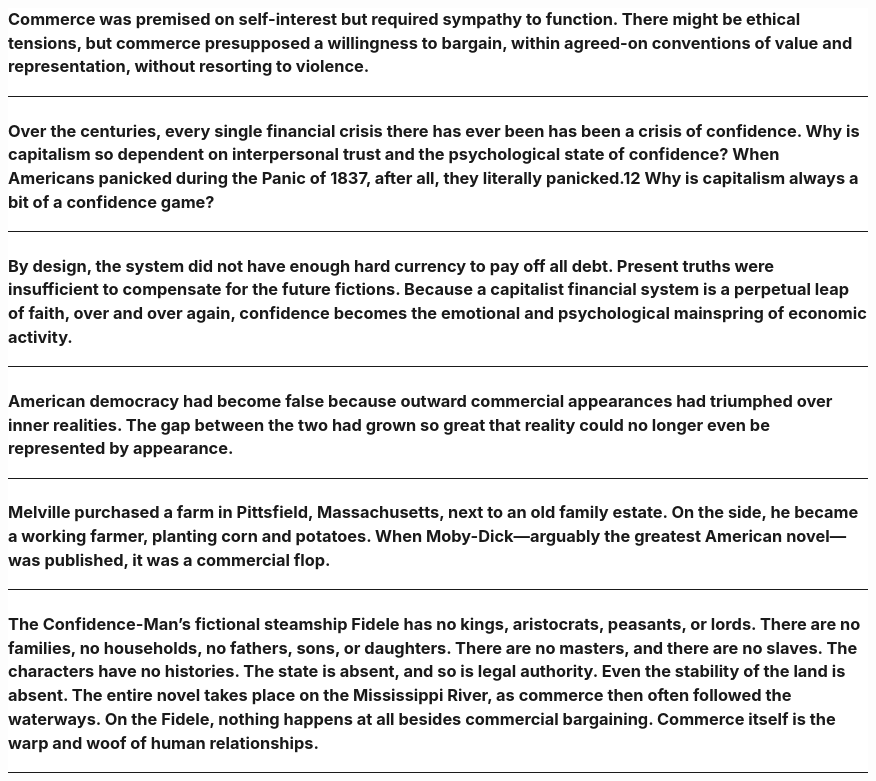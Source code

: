 ### Commerce was premised on self-interest but required sympathy to function. There might be ethical tensions, but commerce presupposed a willingness to bargain, within agreed-on conventions of value and representation, without resorting to violence.  
---

### Over the centuries, every single financial crisis there has ever been has been a crisis of confidence. Why is capitalism so dependent on interpersonal trust and the psychological state of confidence? When Americans panicked during the Panic of 1837, after all, they literally panicked.12 Why is capitalism always a bit of a confidence game?  
---

### By design, the system did not have enough hard currency to pay off all debt. Present truths were insufficient to compensate for the future fictions. Because a capitalist financial system is a perpetual leap of faith, over and over again, confidence becomes the emotional and psychological mainspring of economic activity.  
---

### American democracy had become false because outward commercial appearances had triumphed over inner realities. The gap between the two had grown so great that reality could no longer even be represented by appearance.  
---

### Melville purchased a farm in Pittsfield, Massachusetts, next to an old family estate. On the side, he became a working farmer, planting corn and potatoes. When Moby-Dick—arguably the greatest American novel—was published, it was a commercial flop.  
---

### The Confidence-Man’s fictional steamship Fidele has no kings, aristocrats, peasants, or lords. There are no families, no households, no fathers, sons, or daughters. There are no masters, and there are no slaves. The characters have no histories. The state is absent, and so is legal authority. Even the stability of the land is absent. The entire novel takes place on the Mississippi River, as commerce then often followed the waterways. On the Fidele, nothing happens at all besides commercial bargaining. Commerce itself is the warp and woof of human relationships.  
---
